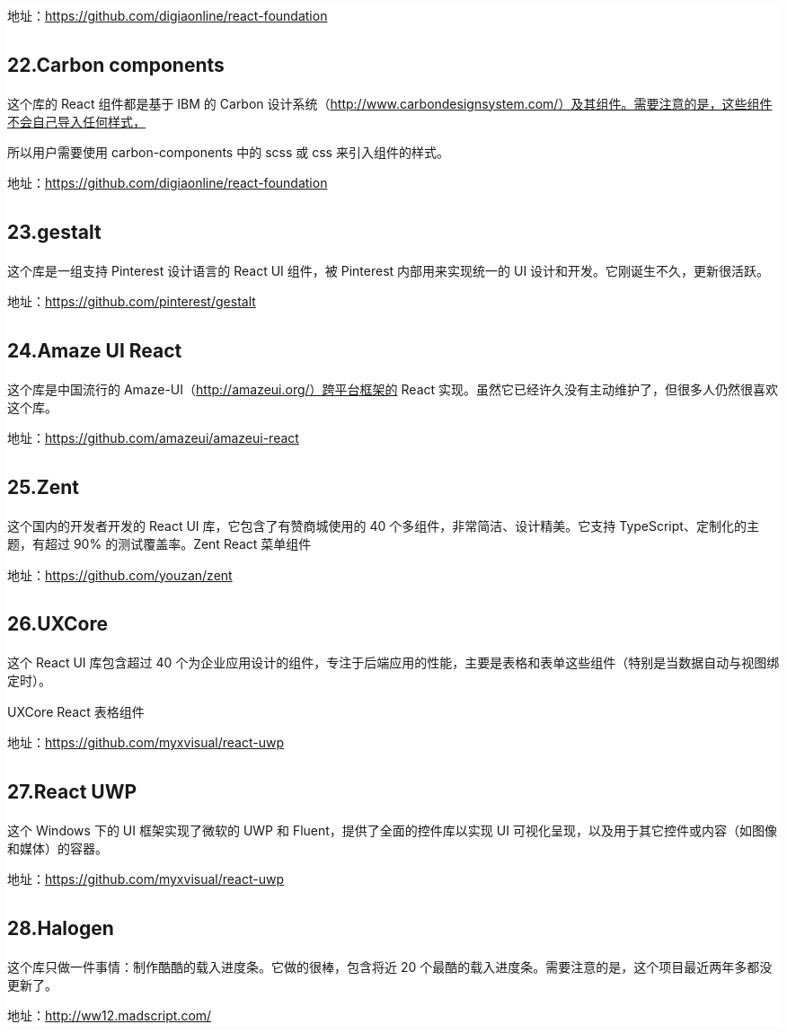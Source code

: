 

地址：https://github.com/digiaonline/react-foundation

 22.Carbon components
 --
 
这个库的 React 组件都是基于 IBM 的 Carbon 设计系统（http://www.carbondesignsystem.com/）及其组件。需要注意的是，这些组件不会自己导入任何样式，

所以用户需要使用 carbon-components 中的 scss 或 css 来引入组件的样式。

地址：https://github.com/digiaonline/react-foundation

 23.gestalt
 --
 
这个库是一组支持 Pinterest 设计语言的 React UI 组件，被 Pinterest 内部用来实现统一的 UI 设计和开发。它刚诞生不久，更新很活跃。

地址：https://github.com/pinterest/gestalt

 24.Amaze UI React
 --
 
这个库是中国流行的 Amaze-UI（http://amazeui.org/）跨平台框架的 React 实现。虽然它已经许久没有主动维护了，但很多人仍然很喜欢这个库。

地址：https://github.com/amazeui/amazeui-react

 25.Zent
 --
 
这个国内的开发者开发的 React UI 库，它包含了有赞商城使用的 40 个多组件，非常简洁、设计精美。它支持 TypeScript、定制化的主题，有超过 90% 的测试覆盖率。Zent React 菜单组件

地址：https://github.com/youzan/zent

 26.UXCore
 -
 
这个 React UI 库包含超过 40 个为企业应用设计的组件，专注于后端应用的性能，主要是表格和表单这些组件（特别是当数据自动与视图绑定时）。

UXCore React 表格组件

地址：https://github.com/myxvisual/react-uwp

 27.React UWP
 --
 
这个 Windows 下的 UI 框架实现了微软的 UWP 和 Fluent，提供了全面的控件库以实现 UI 可视化呈现，以及用于其它控件或内容（如图像和媒体）的容器。

地址：https://github.com/myxvisual/react-uwp

 28.Halogen
 --
 
这个库只做一件事情：制作酷酷的载入进度条。它做的很棒，包含将近 20 个最酷的载入进度条。需要注意的是，这个项目最近两年多都没更新了。

地址：http://ww12.madscript.com/
